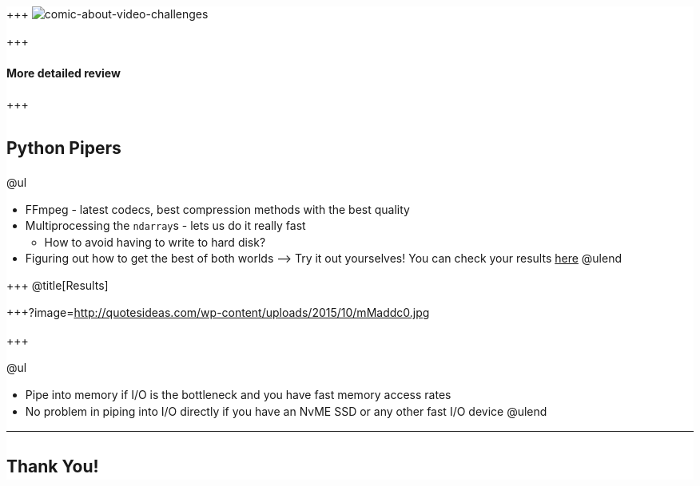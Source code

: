 
+++
![comic-about-video-challenges](https://image.ibb.co/bK5A2z/vid_targets.jpg)


+++
#### More detailed review


+++
## Python Pipers
@ul
* FFmpeg - latest codecs, best compression methods with the best quality
* Multiprocessing the `ndarray`s - lets us do it really fast
  * How to avoid having to write to hard disk?
* Figuring out how to get the best of both worlds --> Try it out yourselves! You can check your results [here](https://github.com/rsnk96/fast-cv)
@ulend


+++
@title[Results]
<canvas data-chart="bar">

</canvas>



+++?image=http://quotesideas.com/wp-content/uploads/2015/10/mMaddc0.jpg


+++

@ul
* Pipe into memory if I/O is the bottleneck and you have fast memory access rates
* No problem in piping into I/O directly if you have an NvME SSD or any other fast I/O device
@ulend


---
## Thank You!